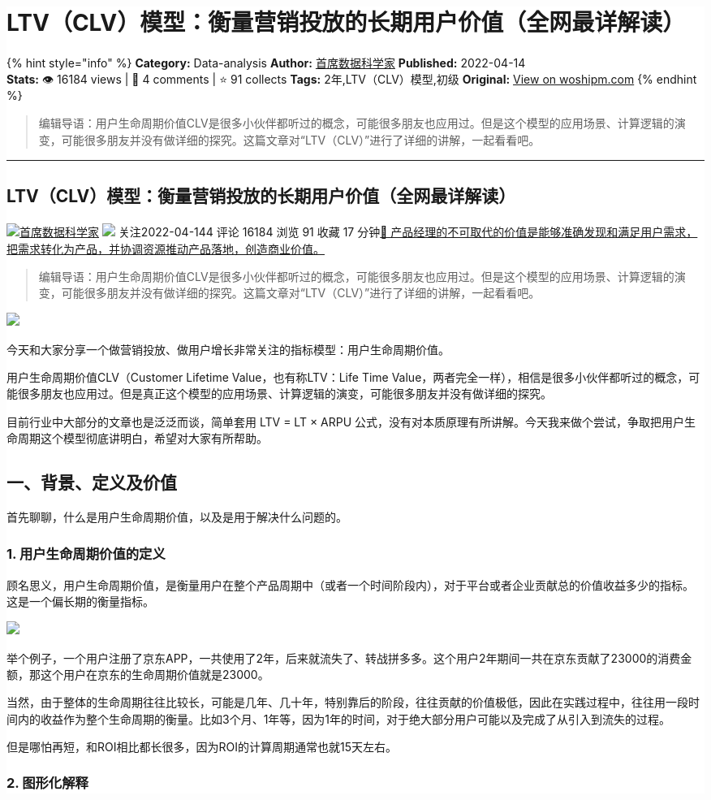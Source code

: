 # LTV（CLV）模型：衡量营销投放的长期用户价值（全网最详解读）
{% hint style="info" %}
**Category:** Data-analysis
**Author:** [首席数据科学家](https://www.woshipm.com/u/188996)
**Published:** 2022-04-14  
**Stats:** 👁️ 16184 views | 💬 4 comments | ⭐ 91 collects
**Tags:** 2年,LTV（CLV）模型,初级
**Original:** [View on woshipm.com](https://www.woshipm.com/data-analysis/5391958.html)
{% endhint %}
> 编辑导语：用户生命周期价值CLV是很多小伙伴都听过的概念，可能很多朋友也应用过。但是这个模型的应用场景、计算逻辑的演变，可能很多朋友并没有做详细的探究。这篇文章对“LTV（CLV）”进行了详细的讲解，一起看看吧。

---

## LTV（CLV）模型：衡量营销投放的长期用户价值（全网最详解读）

[![](https://static.woshipm.com/APP_U_202107_20210717103519_3911.jpeg?imageView2/1/w/72/h/72/q/100)](https://www.woshipm.com/u/188996)[首席数据科学家](https://www.woshipm.com/u/188996) ![](https://static.woshipm.com/tag/1121_1@2x.png) 关注2022-04-144 评论 16184 浏览 91 收藏 17 分钟[🔗 产品经理的不可取代的价值是能够准确发现和满足用户需求，把需求转化为产品，并协调资源推动产品落地，创造商业价值。](https://ke.qidianla.com/courses/90pm)

> 编辑导语：用户生命周期价值CLV是很多小伙伴都听过的概念，可能很多朋友也应用过。但是这个模型的应用场景、计算逻辑的演变，可能很多朋友并没有做详细的探究。这篇文章对“LTV（CLV）”进行了详细的讲解，一起看看吧。[  
> ](https://image.yunyingpai.com/wp/2022/04/caEZX6k7u0HfX0GwbMmD.webp)

[![](https://image.yunyingpai.com/wp/2022/04/caEZX6k7u0HfX0GwbMmD.webp)](https://image.yunyingpai.com/wp/2022/04/caEZX6k7u0HfX0GwbMmD.webp)

今天和大家分享一个做营销投放、做用户增长非常关注的指标模型：用户生命周期价值。

用户生命周期价值CLV（Customer Lifetime Value，也有称LTV：Life Time Value，两者完全一样），相信是很多小伙伴都听过的概念，可能很多朋友也应用过。但是真正这个模型的应用场景、计算逻辑的演变，可能很多朋友并没有做详细的探究。

目前行业中大部分的文章也是泛泛而谈，简单套用 LTV = LT × ARPU 公式，没有对本质原理有所讲解。今天我来做个尝试，争取把用户生命周期这个模型彻底讲明白，希望对大家有所帮助。

## 一、背景、定义及价值

首先聊聊，什么是用户生命周期价值，以及是用于解决什么问题的。

### 1\. 用户生命周期价值的定义

顾名思义，用户生命周期价值，是衡量用户在整个产品周期中（或者一个时间阶段内），对于平台或者企业贡献总的价值收益多少的指标。这是一个偏长期的衡量指标。

![](https://image.yunyingpai.com/wp/2022/04/kjYFfwGCTz3knPI42RJR.jpeg)

举个例子，一个用户注册了京东APP，一共使用了2年，后来就流失了、转战拼多多。这个用户2年期间一共在京东贡献了23000的消费金额，那这个用户在京东的生命周期价值就是23000。

当然，由于整体的生命周期往往比较长，可能是几年、几十年，特别靠后的阶段，往往贡献的价值极低，因此在实践过程中，往往用一段时间内的收益作为整个生命周期的衡量。比如3个月、1年等，因为1年的时间，对于绝大部分用户可能以及完成了从引入到流失的过程。

但是哪怕再短，和ROI相比都长很多，因为ROI的计算周期通常也就15天左右。

### 2\. 图形化解释
